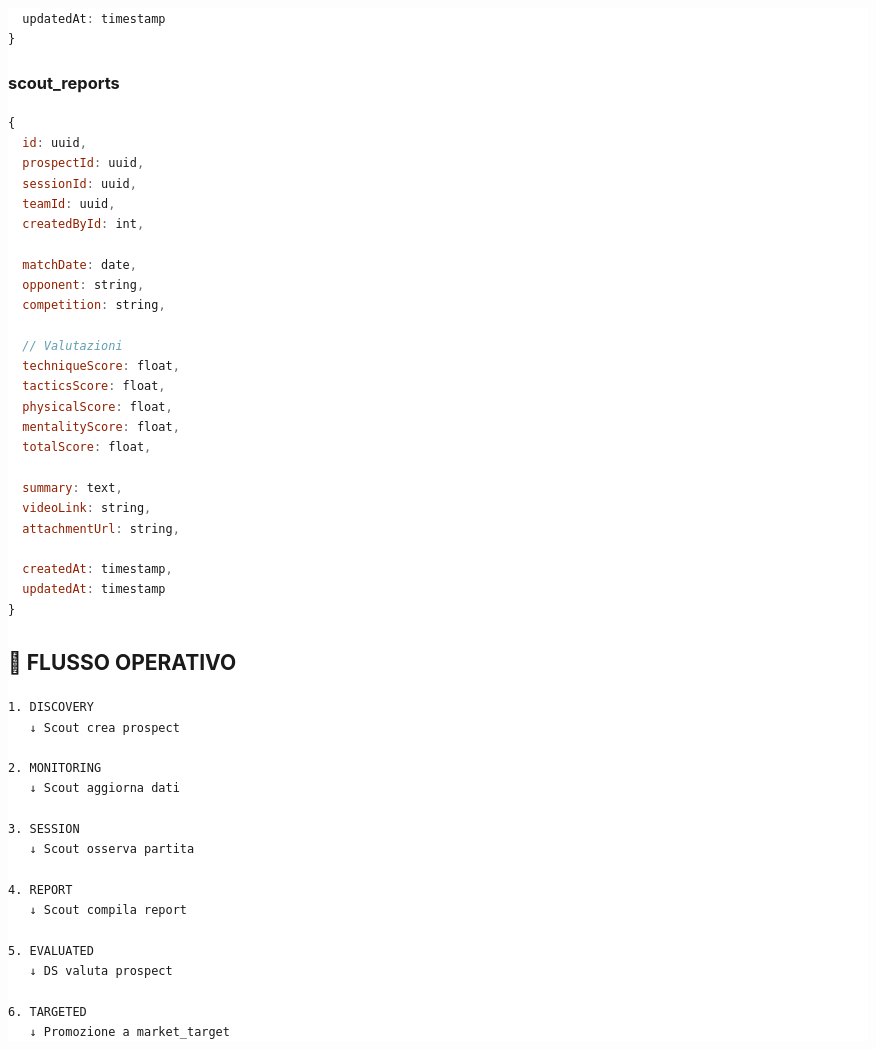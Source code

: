 ```javascript
  updatedAt: timestamp
}
```

### **scout_reports**

```javascript
{
  id: uuid,
  prospectId: uuid,
  sessionId: uuid,
  teamId: uuid,
  createdById: int,
  
  matchDate: date,
  opponent: string,
  competition: string,
  
  // Valutazioni
  techniqueScore: float,
  tacticsScore: float,
  physicalScore: float,
  mentalityScore: float,
  totalScore: float,
  
  summary: text,
  videoLink: string,
  attachmentUrl: string,
  
  createdAt: timestamp,
  updatedAt: timestamp
}
```

## 🔄 FLUSSO OPERATIVO

```
1. DISCOVERY
   ↓ Scout crea prospect
   
2. MONITORING
   ↓ Scout aggiorna dati
   
3. SESSION
   ↓ Scout osserva partita
   
4. REPORT
   ↓ Scout compila report
   
5. EVALUATED
   ↓ DS valuta prospect
   
6. TARGETED
   ↓ Promozione a market_target
```
